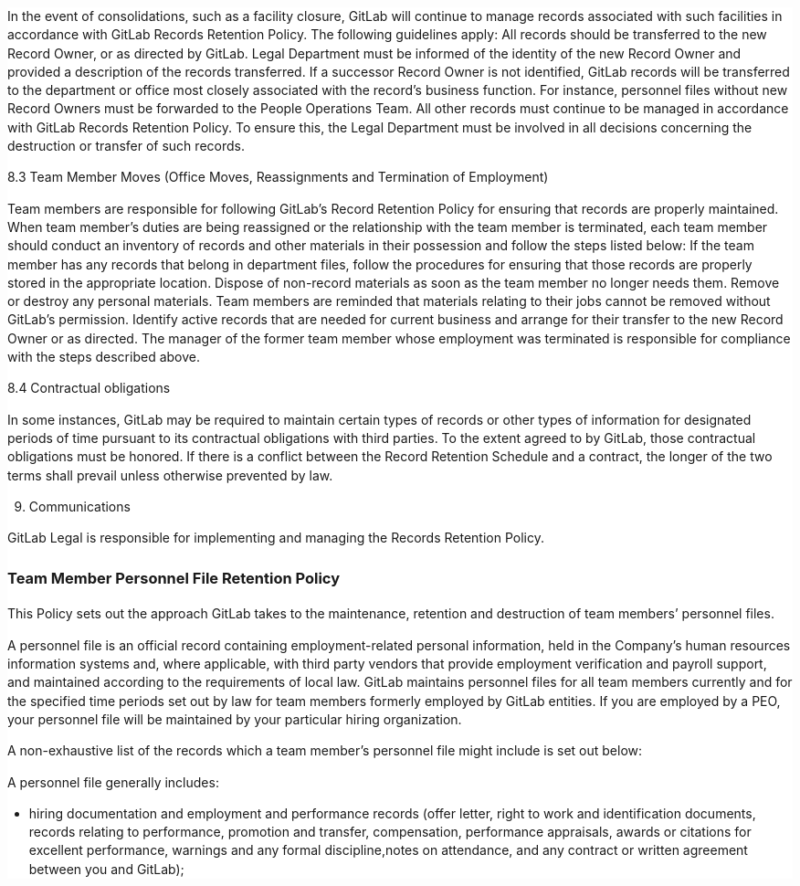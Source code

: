 In the event of consolidations, such as a facility closure, GitLab will continue to manage records associated with such facilities in accordance with GitLab Records Retention Policy. The following guidelines apply: All records should be transferred to the new Record Owner, or as directed by GitLab. Legal Department must be informed of the identity of the new Record Owner and provided a description of the records transferred. If a successor Record Owner is not identified, GitLab records will be transferred to the department or office most closely associated with the record’s business function. For instance, personnel files without new Record Owners must be forwarded to the People Operations Team. All other records must continue to be managed in accordance with GitLab Records Retention Policy. To ensure this, the Legal Department must be involved in all decisions concerning the destruction or transfer of such records.

8.3 Team Member Moves (Office Moves, Reassignments and Termination of Employment)

Team members are responsible for following GitLab’s Record Retention Policy for ensuring that records are properly maintained. When team member’s duties are being reassigned or the relationship with the team member is terminated, each team member should conduct an inventory of records and other materials in their possession and follow the steps listed below: If the team member has any records that belong in department files, follow the procedures for ensuring that those records are properly stored in the appropriate location. Dispose of non-record materials as soon as the team member no longer needs them. Remove or destroy any personal materials. Team members are reminded that materials relating to their jobs cannot be removed without GitLab’s permission. Identify active records that are needed for current business and arrange for their transfer to the new Record Owner or as directed. The manager of the former team member whose employment was terminated is responsible for compliance with the steps described above.

8.4 Contractual obligations

In some instances, GitLab may be required to maintain certain types of records or other types of information for designated periods of time pursuant to its contractual obligations with third parties. To the extent agreed to by GitLab, those contractual obligations must be honored. If there is a conflict between the Record Retention Schedule and a contract, the longer of the two terms shall prevail unless otherwise prevented by law.

9. Communications

GitLab Legal is responsible for implementing and managing the Records Retention Policy.

### Team Member Personnel File Retention Policy

This Policy sets out the approach GitLab takes to the maintenance, retention and destruction of team members’ personnel files.

A personnel file is an official record containing employment-related personal information, held in the Company’s human resources information systems and, where applicable, with third party vendors that provide employment verification and payroll support, and maintained according to the requirements of local law. GitLab maintains personnel files for all team members currently and for the specified time periods set out by law for team members formerly employed by GitLab entities. If you are employed by a PEO, your personnel file will be maintained by your particular hiring organization.

A non-exhaustive list of the records which a team member’s personnel file might include is set out below:

A personnel file generally includes:

- hiring documentation and employment and performance records (offer letter, right to work and identification documents, records relating to performance, promotion and transfer, compensation, performance appraisals, awards or citations for excellent performance, warnings and any formal discipline,notes on attendance, and any contract or written agreement between you and GitLab);
